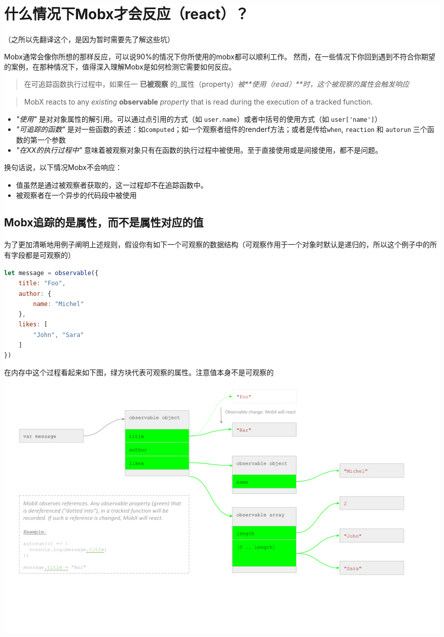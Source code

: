 # 什么情况下Mobx才会反应（react）？

（之所以先翻译这个，是因为暂时需要先了解这些坑）

Mobx通常会像你所想的那样反应，可以说90%的情况下你所使用的mobx都可以顺利工作。
然而，在一些情况下你回到遇到不符合你期望的案例，在那种情况下，值得深入理解Mobx是如何检测它需要如何反应。

>在可追踪函数执行过程中，如果任一 **已被观察** 的_属性（property）_被**使用（read）**时，这个被观察的属性会触发响应_

> MobX reacts to any _existing_ **observable** _property_ that is read during the execution of a tracked function.

* _"使用"_ 是对对象属性的解引用。可以通过点引用的方式（如 `user.name`）或者中括号的使用方式（如 `user['name']`）
* _"可追踪的函数"_ 是对一些函数的表述：如`computed`；如一个观察者组件的renderf方法；或者是传给`when`, `reaction` 和 `autorun` 三个函数的第一个参数
* _"在XX的执行过程中"_ 意味着被观察对象只有在函数的执行过程中被使用。至于直接使用或是间接使用，都不是问题。

换句话说，以下情况Mobx不会响应：
* 值虽然是通过被观察者获取的，这一过程却不在追踪函数中。
* 被观察者在一个异步的代码段中被使用


## Mobx追踪的是属性，而不是属性对应的值

为了更加清晰地用例子阐明上述规则，假设你有如下一个可观察的数据结构（可观察作用于一个对象时默认是递归的，所以这个例子中的所有字段都是可观察的）

```javascript
let message = observable({
    title: "Foo",
    author: {
        name: "Michel"
    },
    likes: [
        "John", "Sara"
    ]
})
```

在内存中这个过程看起来如下图，绿方块代表可观察的属性。注意值本身不是可观察的

![MobX reacts to changing references](../images/observed-refs.png)
